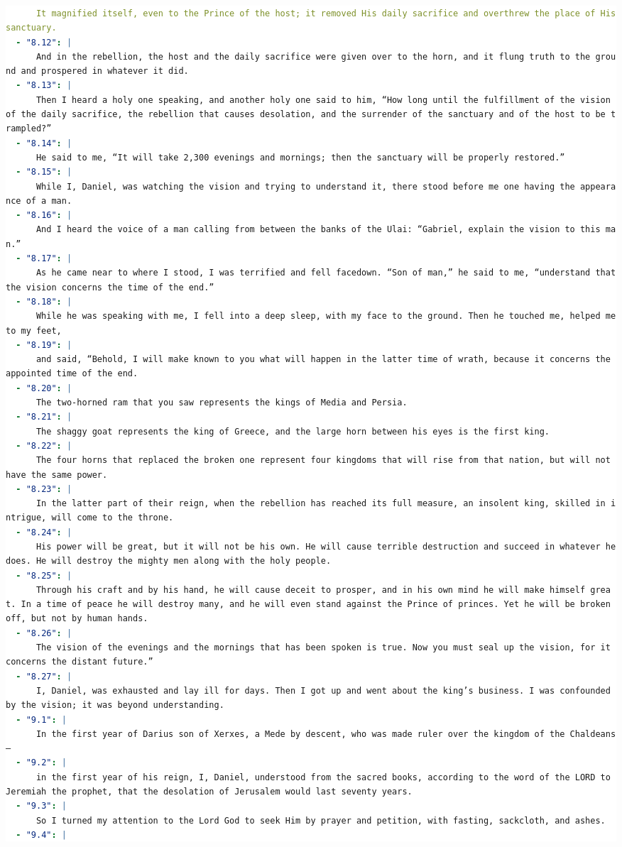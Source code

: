 ```yaml
      It magnified itself, even to the Prince of the host; it removed His daily sacrifice and overthrew the place of His sanctuary.
  - "8.12": |
      And in the rebellion, the host and the daily sacrifice were given over to the horn, and it flung truth to the ground and prospered in whatever it did.
  - "8.13": |
      Then I heard a holy one speaking, and another holy one said to him, “How long until the fulfillment of the vision of the daily sacrifice, the rebellion that causes desolation, and the surrender of the sanctuary and of the host to be trampled?”
  - "8.14": |
      He said to me, “It will take 2,300 evenings and mornings; then the sanctuary will be properly restored.”
  - "8.15": |
      While I, Daniel, was watching the vision and trying to understand it, there stood before me one having the appearance of a man.
  - "8.16": |
      And I heard the voice of a man calling from between the banks of the Ulai: “Gabriel, explain the vision to this man.”
  - "8.17": |
      As he came near to where I stood, I was terrified and fell facedown. “Son of man,” he said to me, “understand that the vision concerns the time of the end.”
  - "8.18": |
      While he was speaking with me, I fell into a deep sleep, with my face to the ground. Then he touched me, helped me to my feet,
  - "8.19": |
      and said, “Behold, I will make known to you what will happen in the latter time of wrath, because it concerns the appointed time of the end.
  - "8.20": |
      The two-horned ram that you saw represents the kings of Media and Persia.
  - "8.21": |
      The shaggy goat represents the king of Greece, and the large horn between his eyes is the first king.
  - "8.22": |
      The four horns that replaced the broken one represent four kingdoms that will rise from that nation, but will not have the same power.
  - "8.23": |
      In the latter part of their reign, when the rebellion has reached its full measure, an insolent king, skilled in intrigue, will come to the throne.
  - "8.24": |
      His power will be great, but it will not be his own. He will cause terrible destruction and succeed in whatever he does. He will destroy the mighty men along with the holy people.
  - "8.25": |
      Through his craft and by his hand, he will cause deceit to prosper, and in his own mind he will make himself great. In a time of peace he will destroy many, and he will even stand against the Prince of princes. Yet he will be broken off, but not by human hands.
  - "8.26": |
      The vision of the evenings and the mornings that has been spoken is true. Now you must seal up the vision, for it concerns the distant future.”
  - "8.27": |
      I, Daniel, was exhausted and lay ill for days. Then I got up and went about the king’s business. I was confounded by the vision; it was beyond understanding.
  - "9.1": |
      In the first year of Darius son of Xerxes, a Mede by descent, who was made ruler over the kingdom of the Chaldeans—
  - "9.2": |
      in the first year of his reign, I, Daniel, understood from the sacred books, according to the word of the LORD to Jeremiah the prophet, that the desolation of Jerusalem would last seventy years.
  - "9.3": |
      So I turned my attention to the Lord God to seek Him by prayer and petition, with fasting, sackcloth, and ashes.
  - "9.4": |
```
